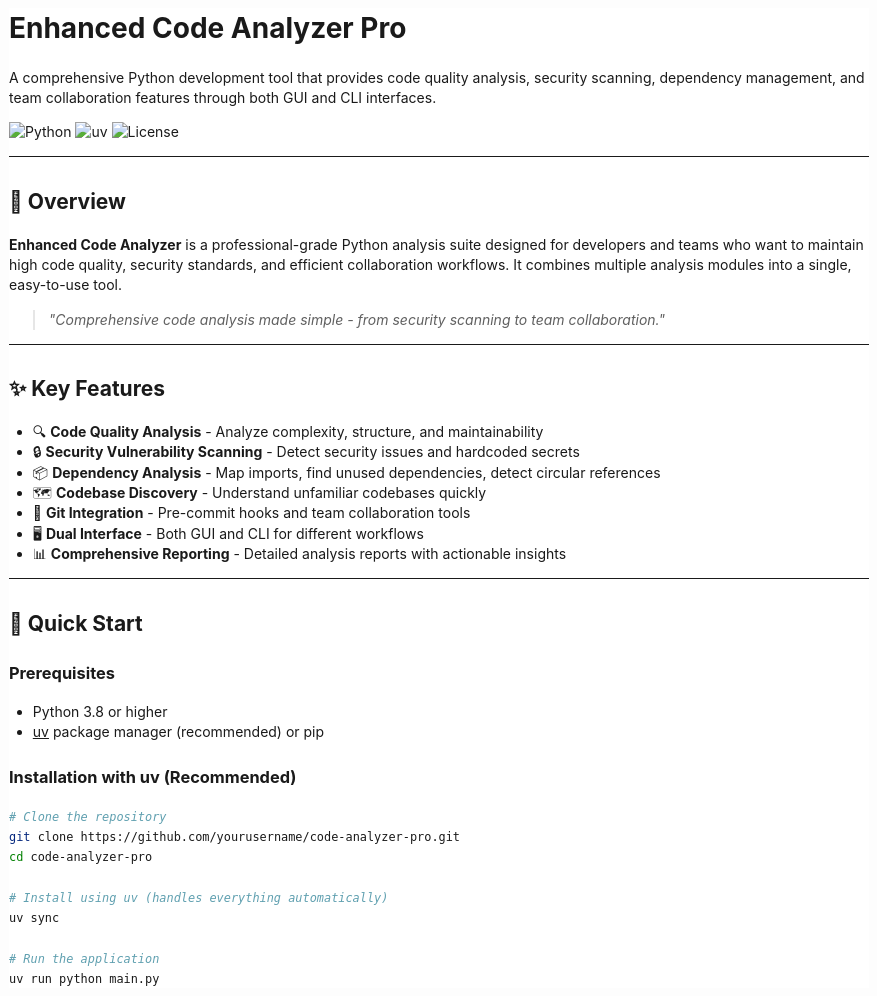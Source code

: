 # Enhanced Code Analyzer Pro

A comprehensive Python development tool that provides code quality analysis, security scanning, dependency management, and team collaboration features through both GUI and CLI interfaces.

![Python](https://img.shields.io/badge/python-3.8+-blue.svg) ![uv](https://img.shields.io/badge/dependency--manager-uv-green.svg) ![License](https://img.shields.io/badge/license-MIT-purple.svg)

---

## 🎯 Overview

**Enhanced Code Analyzer** is a professional-grade Python analysis suite designed for developers and teams who want to maintain high code quality, security standards, and efficient collaboration workflows. It combines multiple analysis modules into a single, easy-to-use tool.

> *"Comprehensive code analysis made simple - from security scanning to team collaboration."*

---

## ✨ Key Features

- 🔍 **Code Quality Analysis** - Analyze complexity, structure, and maintainability
- 🔒 **Security Vulnerability Scanning** - Detect security issues and hardcoded secrets
- 📦 **Dependency Analysis** - Map imports, find unused dependencies, detect circular references
- 🗺️ **Codebase Discovery** - Understand unfamiliar codebases quickly
- 🔄 **Git Integration** - Pre-commit hooks and team collaboration tools
- 🖥️ **Dual Interface** - Both GUI and CLI for different workflows
- 📊 **Comprehensive Reporting** - Detailed analysis reports with actionable insights

---

## 🚀 Quick Start

### Prerequisites
- Python 3.8 or higher
- [uv](https://docs.astral.sh/uv/) package manager (recommended) or pip

### Installation with uv (Recommended)

```bash
# Clone the repository
git clone https://github.com/yourusername/code-analyzer-pro.git
cd code-analyzer-pro

# Install using uv (handles everything automatically)
uv sync

# Run the application
uv run python main.py
```
